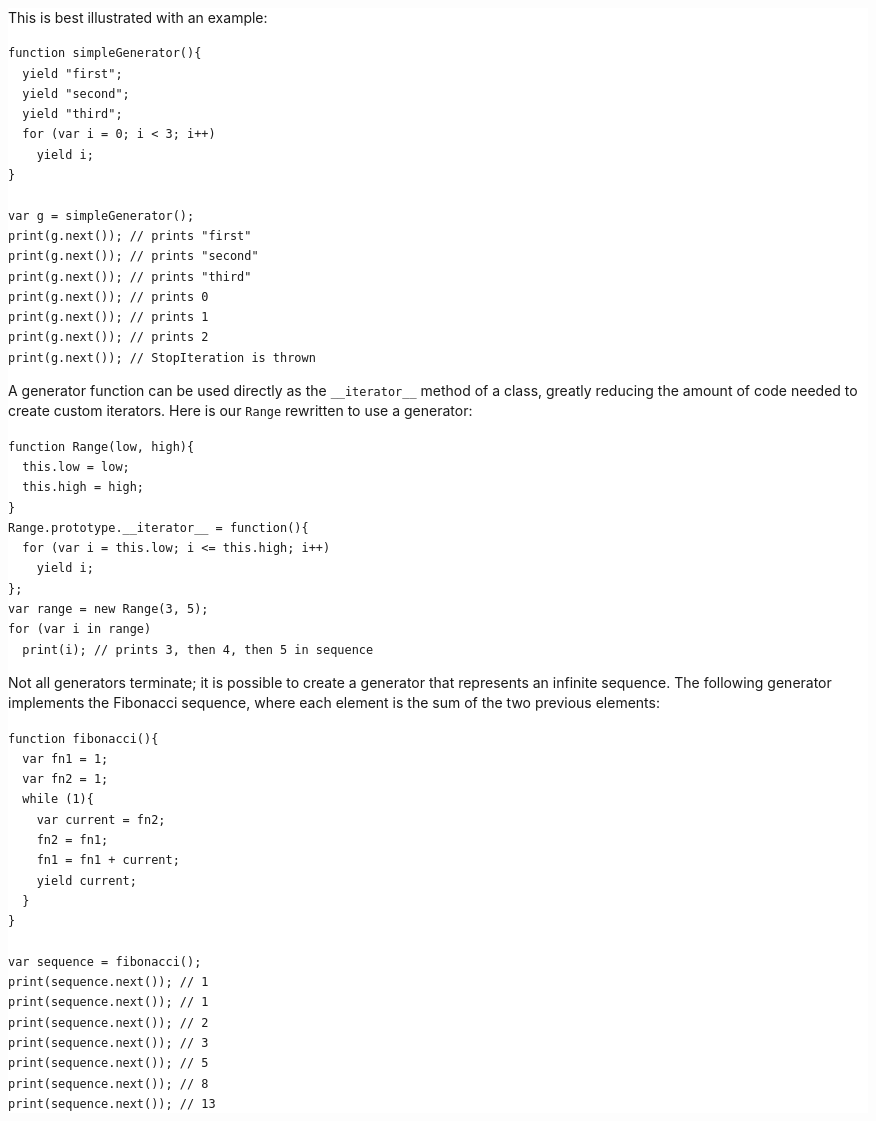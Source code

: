 This is best illustrated with an example:

    function simpleGenerator(){
      yield "first";
      yield "second";
      yield "third";
      for (var i = 0; i < 3; i++)
        yield i;
    }

    var g = simpleGenerator();
    print(g.next()); // prints "first"
    print(g.next()); // prints "second"
    print(g.next()); // prints "third"
    print(g.next()); // prints 0
    print(g.next()); // prints 1
    print(g.next()); // prints 2
    print(g.next()); // StopIteration is thrown

A generator function can be used directly as the `__iterator__` method of a class, greatly reducing the amount of code needed to create custom iterators. Here is our `Range` rewritten to use a generator:

    function Range(low, high){
      this.low = low;
      this.high = high;
    }
    Range.prototype.__iterator__ = function(){
      for (var i = this.low; i <= this.high; i++)
        yield i;
    };
    var range = new Range(3, 5);
    for (var i in range)
      print(i); // prints 3, then 4, then 5 in sequence

Not all generators terminate; it is possible to create a generator that represents an infinite sequence. The following generator implements the Fibonacci sequence, where each element is the sum of the two previous elements:

    function fibonacci(){
      var fn1 = 1;
      var fn2 = 1;
      while (1){
        var current = fn2;
        fn2 = fn1;
        fn1 = fn1 + current;
        yield current;
      }
    }

    var sequence = fibonacci();
    print(sequence.next()); // 1
    print(sequence.next()); // 1
    print(sequence.next()); // 2
    print(sequence.next()); // 3
    print(sequence.next()); // 5
    print(sequence.next()); // 8
    print(sequence.next()); // 13
